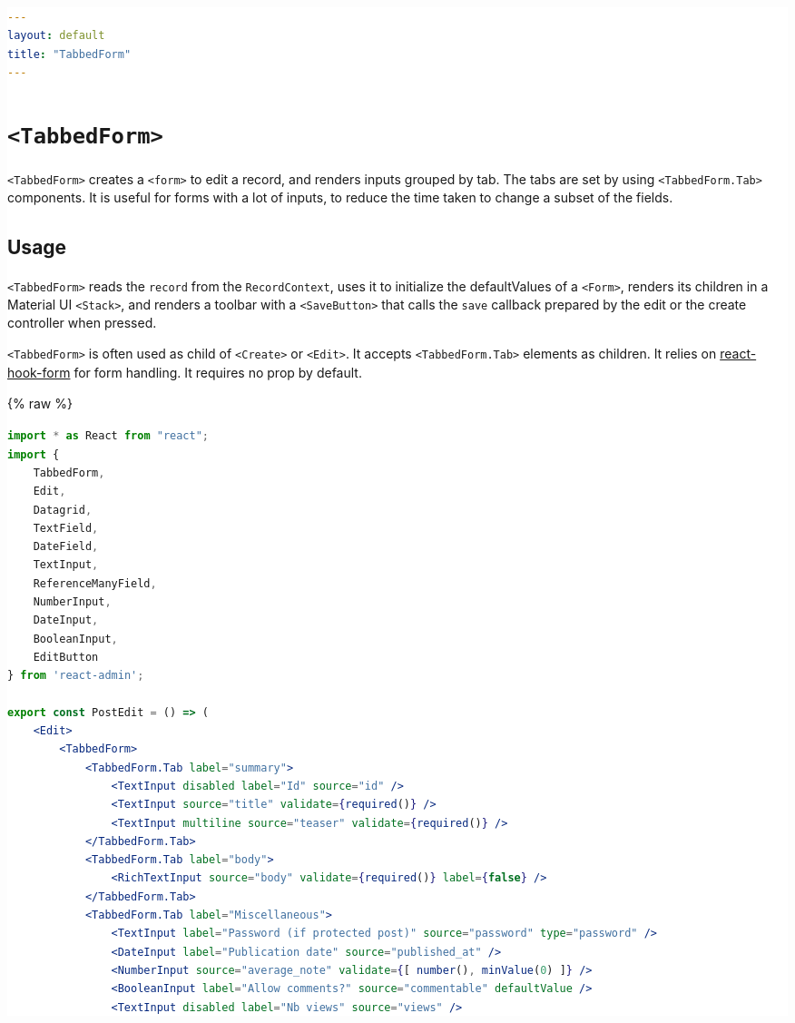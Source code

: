 ```yaml
---
layout: default
title: "TabbedForm"
---
```


# `<TabbedForm>`

`<TabbedForm>` creates a `<form>` to edit a record, and renders inputs grouped by tab. The tabs are set by using `<TabbedForm.Tab>` components. It is useful for forms with a lot of inputs, to reduce the time taken to change a subset of the fields.

<video controls autoplay playsinline muted loop>
  <source src="./img/tabbed-form.webm" type="video/webm"/>
  <source src="./img/tabbed-form.mp4" type="video/mp4"/>
  Your browser does not support the video tag.
</video>

## Usage

`<TabbedForm>` reads the `record` from the `RecordContext`, uses it to initialize the defaultValues of a `<Form>`, renders its children in a Material UI `<Stack>`, and renders a toolbar with a `<SaveButton>` that calls the `save` callback prepared by the edit or the create controller when pressed.

`<TabbedForm>` is often used as child of `<Create>` or `<Edit>`. It accepts `<TabbedForm.Tab>` elements as children. It relies on [react-hook-form](https://react-hook-form.com/) for form handling. It requires no prop by default.

{% raw %}
```jsx
import * as React from "react";
import {
    TabbedForm,
    Edit,
    Datagrid,
    TextField,
    DateField,
    TextInput,
    ReferenceManyField,
    NumberInput,
    DateInput,
    BooleanInput,
    EditButton
} from 'react-admin';

export const PostEdit = () => (
    <Edit>
        <TabbedForm>
            <TabbedForm.Tab label="summary">
                <TextInput disabled label="Id" source="id" />
                <TextInput source="title" validate={required()} />
                <TextInput multiline source="teaser" validate={required()} />
            </TabbedForm.Tab>
            <TabbedForm.Tab label="body">
                <RichTextInput source="body" validate={required()} label={false} />
            </TabbedForm.Tab>
            <TabbedForm.Tab label="Miscellaneous">
                <TextInput label="Password (if protected post)" source="password" type="password" />
                <DateInput label="Publication date" source="published_at" />
                <NumberInput source="average_note" validate={[ number(), minValue(0) ]} />
                <BooleanInput label="Allow comments?" source="commentable" defaultValue />
                <TextInput disabled label="Nb views" source="views" />
```
